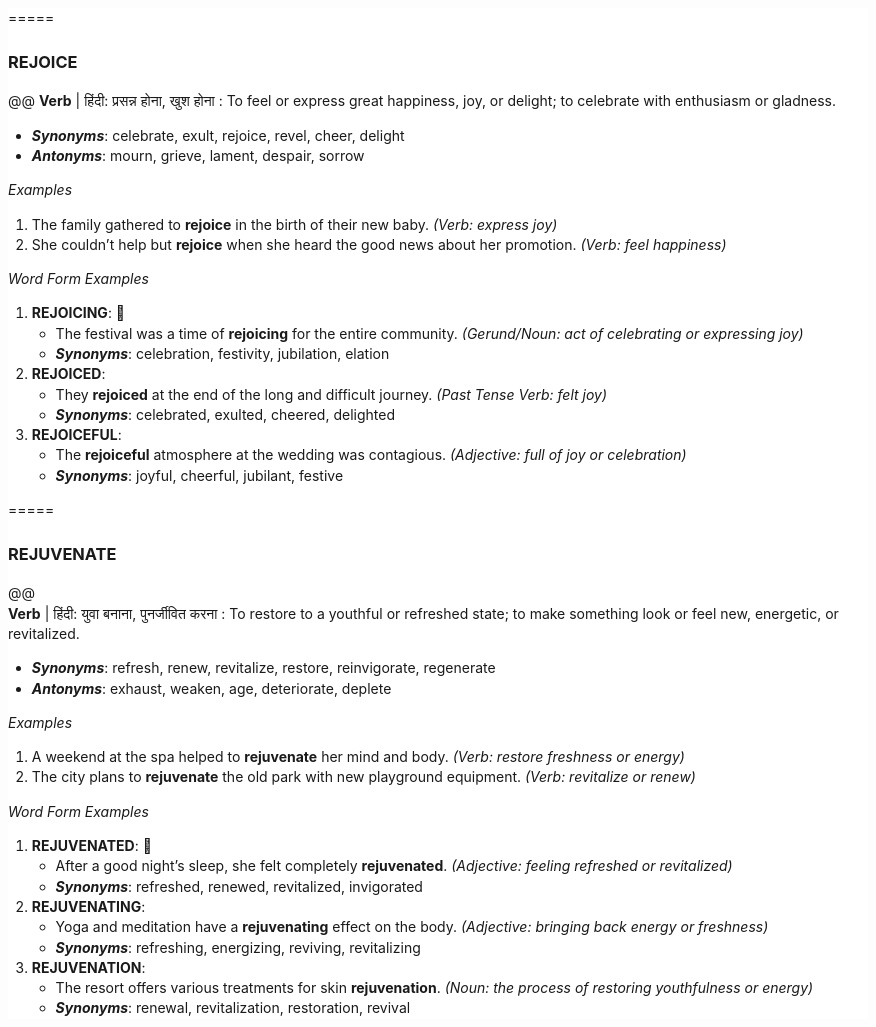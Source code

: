 =====

### REJOICE
@@
**Verb** | हिंदी: प्रसन्न होना, खुश होना : To feel or express great happiness, joy, or delight; to celebrate with enthusiasm or gladness.
- ***Synonyms***: celebrate, exult, rejoice, revel, cheer, delight  
- ***Antonyms***: mourn, grieve, lament, despair, sorrow  

_Examples_  
1. The family gathered to **rejoice** in the birth of their new baby. *(Verb: express joy)*  
2. She couldn’t help but **rejoice** when she heard the good news about her promotion. *(Verb: feel happiness)*  

_Word Form Examples_  
1. **REJOICING**: 🌟  
   - The festival was a time of **rejoicing** for the entire community. *(Gerund/Noun: act of celebrating or expressing joy)*  
   - ***Synonyms***: celebration, festivity, jubilation, elation  
2. **REJOICED**:  
   - They **rejoiced** at the end of the long and difficult journey. *(Past Tense Verb: felt joy)*  
   - ***Synonyms***: celebrated, exulted, cheered, delighted  
3. **REJOICEFUL**:   
   - The **rejoiceful** atmosphere at the wedding was contagious. *(Adjective: full of joy or celebration)*  
   - ***Synonyms***: joyful, cheerful, jubilant, festive  

=====

### REJUVENATE  
@@  
**Verb** | हिंदी: युवा बनाना, पुनर्जीवित करना : To restore to a youthful or refreshed state; to make something look or feel new, energetic, or revitalized.  
- ***Synonyms***: refresh, renew, revitalize, restore, reinvigorate, regenerate  
- ***Antonyms***: exhaust, weaken, age, deteriorate, deplete  

_Examples_  
1. A weekend at the spa helped to **rejuvenate** her mind and body. *(Verb: restore freshness or energy)*  
2. The city plans to **rejuvenate** the old park with new playground equipment. *(Verb: revitalize or renew)*  

_Word Form Examples_  
1. **REJUVENATED**: 🌟  
   - After a good night’s sleep, she felt completely **rejuvenated**. *(Adjective: feeling refreshed or revitalized)*  
   - ***Synonyms***: refreshed, renewed, revitalized, invigorated  
2. **REJUVENATING**:  
   - Yoga and meditation have a **rejuvenating** effect on the body. *(Adjective: bringing back energy or freshness)*  
   - ***Synonyms***: refreshing, energizing, reviving, revitalizing  
3. **REJUVENATION**:  
   - The resort offers various treatments for skin **rejuvenation**. *(Noun: the process of restoring youthfulness or energy)*  
   - ***Synonyms***: renewal, revitalization, restoration, revival  

